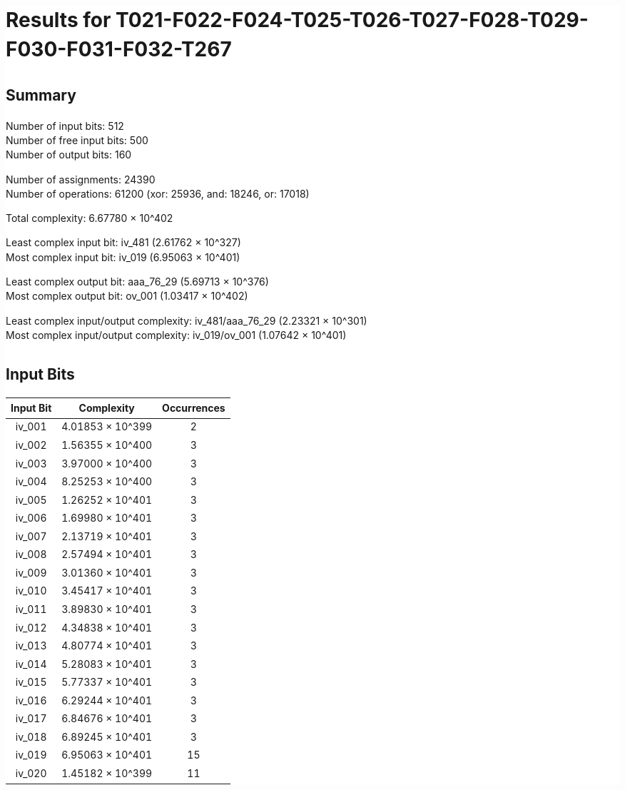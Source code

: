 # Results for T021-F022-F024-T025-T026-T027-F028-T029-F030-F031-F032-T267

## Summary

Number of input bits: 512  
Number of free input bits: 500  
Number of output bits: 160

Number of assignments: 24390  
Number of operations: 61200
(xor: 25936,
and: 18246,
or: 17018)

Total complexity: 6.67780 × 10^402

Least complex input bit: iv_481 (2.61762 × 10^327)  
Most complex input bit: iv_019 (6.95063 × 10^401)

Least complex output bit: aaa_76_29 (5.69713 × 10^376)  
Most complex output bit: ov_001 (1.03417 × 10^402)

Least complex input/output complexity: iv_481/aaa_76_29 (2.23321 × 10^301)  
Most complex input/output complexity: iv_019/ov_001 (1.07642 × 10^401)

## Input Bits

| Input Bit | Complexity | Occurrences |
|:---------:|:----------:|:-----------:|
| iv_001 | 4.01853 × 10^399 | 2 |
| iv_002 | 1.56355 × 10^400 | 3 |
| iv_003 | 3.97000 × 10^400 | 3 |
| iv_004 | 8.25253 × 10^400 | 3 |
| iv_005 | 1.26252 × 10^401 | 3 |
| iv_006 | 1.69980 × 10^401 | 3 |
| iv_007 | 2.13719 × 10^401 | 3 |
| iv_008 | 2.57494 × 10^401 | 3 |
| iv_009 | 3.01360 × 10^401 | 3 |
| iv_010 | 3.45417 × 10^401 | 3 |
| iv_011 | 3.89830 × 10^401 | 3 |
| iv_012 | 4.34838 × 10^401 | 3 |
| iv_013 | 4.80774 × 10^401 | 3 |
| iv_014 | 5.28083 × 10^401 | 3 |
| iv_015 | 5.77337 × 10^401 | 3 |
| iv_016 | 6.29244 × 10^401 | 3 |
| iv_017 | 6.84676 × 10^401 | 3 |
| iv_018 | 6.89245 × 10^401 | 3 |
| iv_019 | 6.95063 × 10^401 | 15 |
| iv_020 | 1.45182 × 10^399 | 11 |